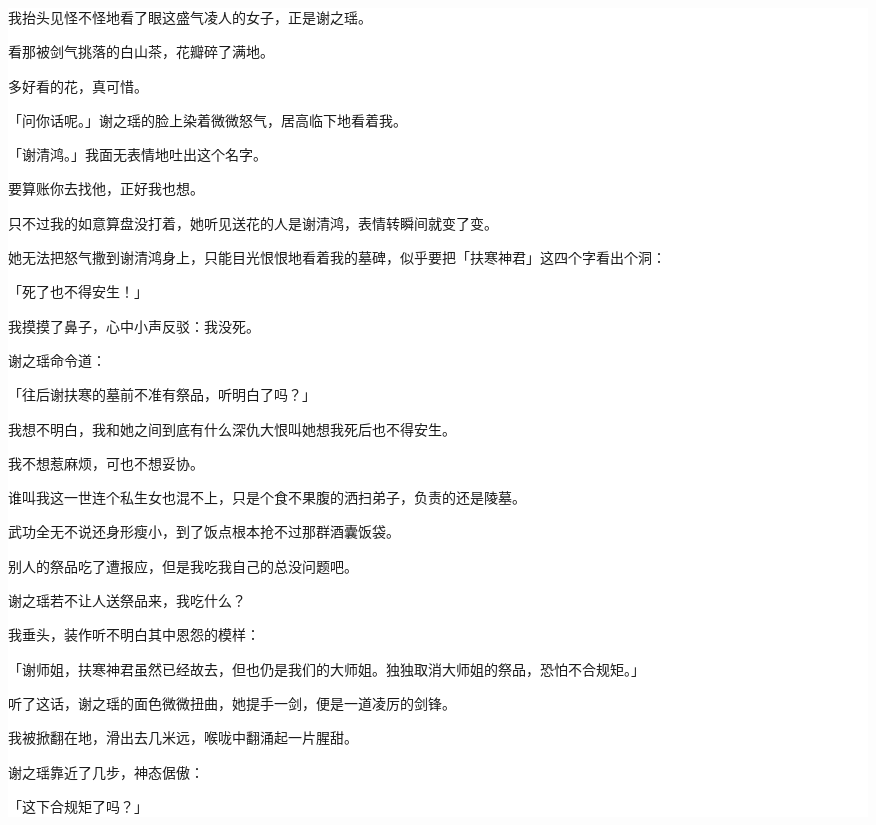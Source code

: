 
我抬头见怪不怪地看了眼这盛气凌人的女子，正是谢之瑶。


看那被剑气挑落的白山茶，花瓣碎了满地。


多好看的花，真可惜。


「问你话呢。」谢之瑶的脸上染着微微怒气，居高临下地看着我。


「谢清鸿。」我面无表情地吐出这个名字。


要算账你去找他，正好我也想。


只不过我的如意算盘没打着，她听见送花的人是谢清鸿，表情转瞬间就变了变。


她无法把怒气撒到谢清鸿身上，只能目光恨恨地看着我的墓碑，似乎要把「扶寒神君」这四个字看出个洞：


「死了也不得安生！」


我摸摸了鼻子，心中小声反驳：我没死。


谢之瑶命令道：


「往后谢扶寒的墓前不准有祭品，听明白了吗？」


我想不明白，我和她之间到底有什么深仇大恨叫她想我死后也不得安生。


我不想惹麻烦，可也不想妥协。


谁叫我这一世连个私生女也混不上，只是个食不果腹的洒扫弟子，负责的还是陵墓。


武功全无不说还身形瘦小，到了饭点根本抢不过那群酒囊饭袋。


别人的祭品吃了遭报应，但是我吃我自己的总没问题吧。


谢之瑶若不让人送祭品来，我吃什么？


我垂头，装作听不明白其中恩怨的模样：


「谢师姐，扶寒神君虽然已经故去，但也仍是我们的大师姐。独独取消大师姐的祭品，恐怕不合规矩。」


听了这话，谢之瑶的面色微微扭曲，她提手一剑，便是一道凌厉的剑锋。


我被掀翻在地，滑出去几米远，喉咙中翻涌起一片腥甜。


谢之瑶靠近了几步，神态倨傲：


「这下合规矩了吗？」

